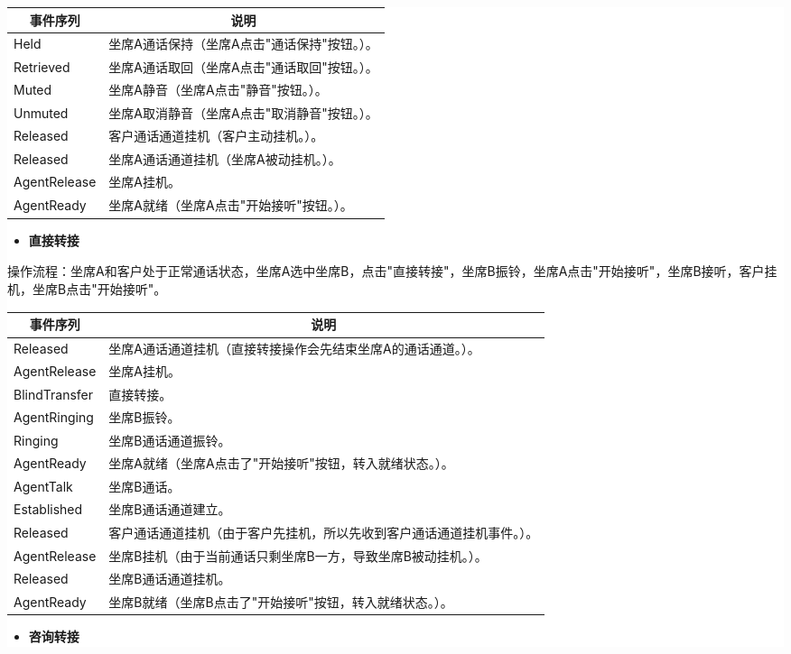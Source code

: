 |     事件序列     |            说明            |
|--------------|--------------------------|
| Held         | 坐席A通话保持（坐席A点击"通话保持"按钮。）。 |
| Retrieved    | 坐席A通话取回（坐席A点击"通话取回"按钮。）。 |
| Muted        | 坐席A静音（坐席A点击"静音"按钮。）。     |
| Unmuted      | 坐席A取消静音（坐席A点击"取消静音"按钮。）。 |
| Released     | 客户通话通道挂机（客户主动挂机。）。       |
| Released     | 坐席A通话通道挂机（坐席A被动挂机。）。     |
| AgentRelease | 坐席A挂机。                   |
| AgentReady   | 坐席A就绪（坐席A点击"开始接听"按钮。）。   |



* **直接转接**

  




操作流程：坐席A和客户处于正常通话状态，坐席A选中坐席B，点击"直接转接"，坐席B振铃，坐席A点击"开始接听"，坐席B接听，客户挂机，坐席B点击"开始接听"。


|     事件序列      |                 说明                  |
|---------------|-------------------------------------|
| Released      | 坐席A通话通道挂机（直接转接操作会先结束坐席A的通话通道。）。     |
| AgentRelease  | 坐席A挂机。                              |
| BlindTransfer | 直接转接。                               |
| AgentRinging  | 坐席B振铃。                              |
| Ringing       | 坐席B通话通道振铃。                          |
| AgentReady    | 坐席A就绪（坐席A点击了"开始接听"按钮，转入就绪状态。）。      |
| AgentTalk     | 坐席B通话。                              |
| Established   | 坐席B通话通道建立。                          |
| Released      | 客户通话通道挂机（由于客户先挂机，所以先收到客户通话通道挂机事件。）。 |
| AgentRelease  | 坐席B挂机（由于当前通话只剩坐席B一方，导致坐席B被动挂机。）。    |
| Released      | 坐席B通话通道挂机。                          |
| AgentReady    | 坐席B就绪（坐席B点击了"开始接听"按钮，转入就绪状态。）。      |



* **咨询转接**

  

